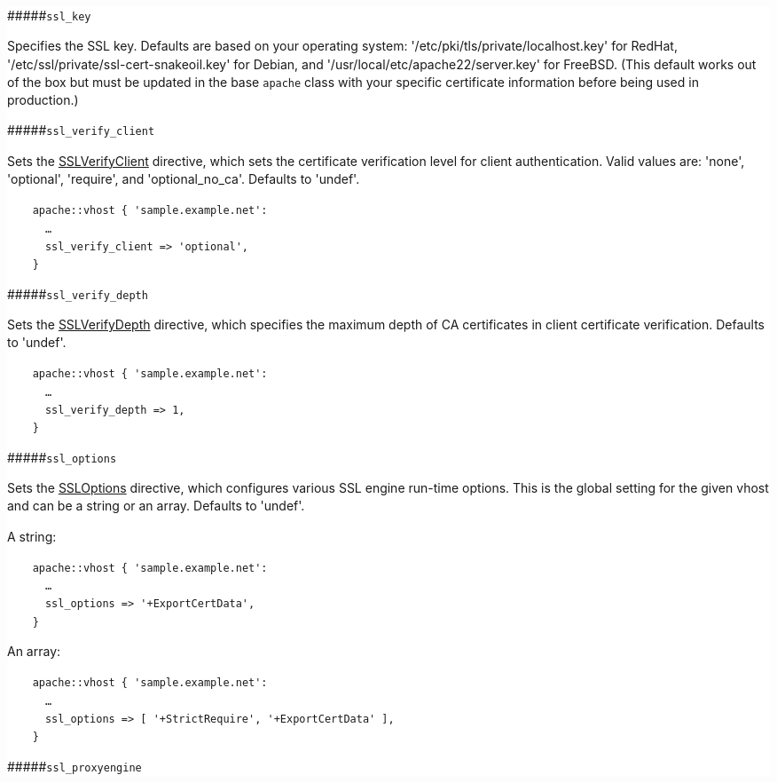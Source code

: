 #####`ssl_key`

Specifies the SSL key. Defaults are based on your operating system: '/etc/pki/tls/private/localhost.key' for RedHat, '/etc/ssl/private/ssl-cert-snakeoil.key' for Debian, and '/usr/local/etc/apache22/server.key' for FreeBSD. (This default works out of the box but must be updated in the base `apache` class with your specific certificate information before being used in production.)

#####`ssl_verify_client`

Sets the [SSLVerifyClient](http://httpd.apache.org/docs/current/mod/mod_ssl.html#sslverifyclient) directive, which sets the certificate verification level for client authentication. Valid values are: 'none', 'optional', 'require', and 'optional_no_ca'. Defaults to 'undef'.

```puppet
    apache::vhost { 'sample.example.net':
      …
      ssl_verify_client => 'optional',
    }
```

#####`ssl_verify_depth`

Sets the [SSLVerifyDepth](http://httpd.apache.org/docs/current/mod/mod_ssl.html#sslverifydepth) directive, which specifies the maximum depth of CA certificates in client certificate verification. Defaults to 'undef'.

```puppet
    apache::vhost { 'sample.example.net':
      …
      ssl_verify_depth => 1,
    }
```

#####`ssl_options`

Sets the [SSLOptions](http://httpd.apache.org/docs/current/mod/mod_ssl.html#ssloptions) directive, which configures various SSL engine run-time options. This is the global setting for the given vhost and can be a string or an array. Defaults to 'undef'. 

A string:

```puppet
    apache::vhost { 'sample.example.net':
      …
      ssl_options => '+ExportCertData',
    }
```

An array:

```puppet
    apache::vhost { 'sample.example.net':
      …
      ssl_options => [ '+StrictRequire', '+ExportCertData' ],
    }
```

#####`ssl_proxyengine`
